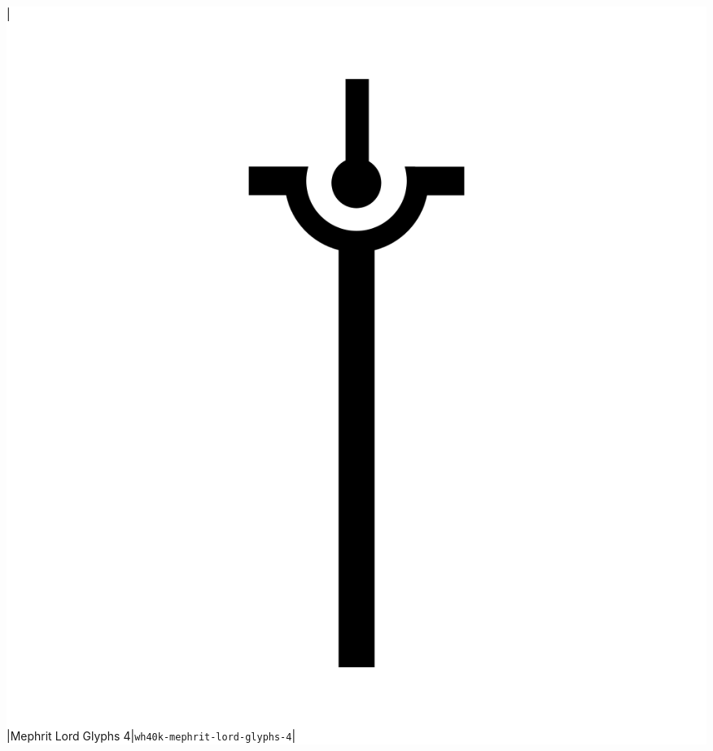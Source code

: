 |![Mephrit Lord Glyphs 4](./src/svgs/Xenos/Necrons/mephrit-lord-glyphs-4.svg)|Mephrit Lord Glyphs 4|`wh40k-mephrit-lord-glyphs-4`|